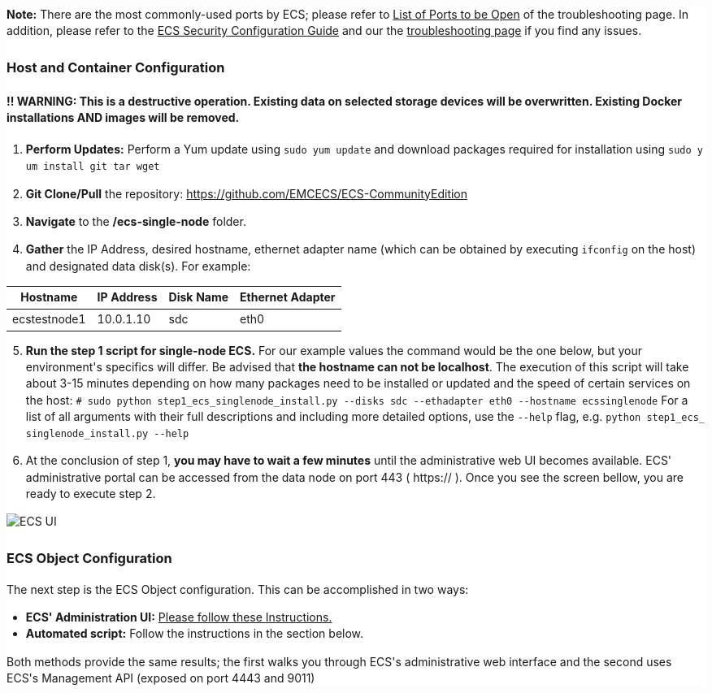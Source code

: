 
**Note:** There are the most commonly-used ports by ECS; please refer to [List of Ports to be Open](https://github.com/EMCECS/ECS-CommunityEdition/blob/master/Documentation/ECS-Troubleshooting.md#list-of-open-ports-required-on-each-ecs-data-node) of the troubleshooting page. In addition, please refer to the [ECS Security Configuration Guide](https://community.emc.com/docs/DOC-45012 "ECS Security Configuration Guide") and our the [troubleshooting page](https://github.com/EMCECS/ECS-CommunityEdition/blob/master/Documentation/ECS-Troubleshooting.md "troubleshooting page") if you find any issues.


### Host and Container Configuration
#### :bangbang: WARNING: This is a destructive operation. Existing data on selected storage devices will be overwritten. Existing Docker installations AND images will be removed. 

1. **Perform Updates:** Perform a Yum update using `sudo yum update` and download packages required for installation using `sudo yum install git tar wget`

2. **Git Clone/Pull** the repository: [https://github.com/EMCECS/ECS-CommunityEdition ](https://github.com/EMCECS/ECS-CommunityEdition "https://github.com/EMCECS/ECS-CommunityEdition")

3. **Navigate** to the  **/ecs-single-node** folder.

4. **Gather** the IP Address, desired hostname, ethernet adapter name (which can be obtained by executing `ifconfig` on the host) and designated data disk(s). For example:

|Hostname | IP Address | Disk Name|Ethernet Adapter|  
|---------|------------|----------|----------------|
|ecstestnode1 | 10.0.1.10 |sdc    |eth0|

5. **Run the step 1 script for single-node ECS.** For our example values the command would be the one below, but your environment's specifics will differ. Be advised that **the hostname can not be localhost**. The execution of this script will take about 3-15 minutes depending on how many packages need to be installed or updated and the speed of certain services on the host:
`# sudo python step1_ecs_singlenode_install.py --disks sdc --ethadapter eth0 --hostname ecssinglenode`
For a list of all arguments with their full descriptions and including more detailed options, use the `--help` flag, e.g. `python step1_ecs_singlenode_install.py --help`

6. At the conclusion of step 1, **you may have to wait a few minutes** until the administrative web UI becomes available. ECS' administrative portal can be accessed from the data node on port 443 ( https://<ecs-node-ip-address> ). Once you see the screen bellow, you are ready to execute step 2.

![ECS UI](https://github.com/EMCECS/ECS-CommunityEdition/blob/master/Documentation/media/ecs-waiting-for-webserver.PNG)


### ECS Object Configuration 

The next step is the ECS Object configuration. This can be accomplished in two ways: 

- **ECS' Administration UI:** [Please follow these Instructions.](https://github.com/EMCECS/ECS-CommunityEdition/blob/master/Documentation/ECS-UI-Web-Interface.md "ECS UI Object Configuration via Administration website")
- **Automated script:** Follow the instructions in the section below.

Both methods provide the same results; the first walks you through ECS's administrative web interface and the second uses ECS's Management API (exposed on port 4443 and 9011)
